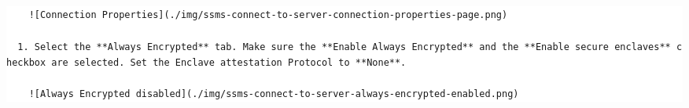         ![Connection Properties](./img/ssms-connect-to-server-connection-properties-page.png)

      1. Select the **Always Encrypted** tab. Make sure the **Enable Always Encrypted** and the **Enable secure enclaves** checkbox are selected. Set the Enclave attestation Protocol to **None**.

        ![Always Encrypted disabled](./img/ssms-connect-to-server-always-encrypted-enabled.png)

